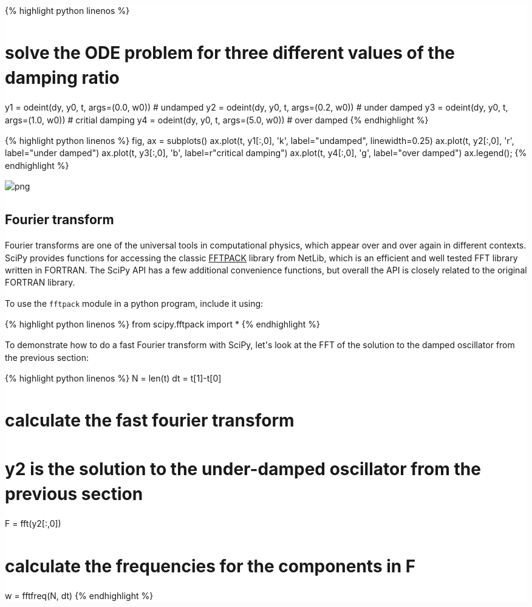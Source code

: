 
{% highlight python linenos  %}
# solve the ODE problem for three different values of the damping ratio

y1 = odeint(dy, y0, t, args=(0.0, w0)) # undamped
y2 = odeint(dy, y0, t, args=(0.2, w0)) # under damped
y3 = odeint(dy, y0, t, args=(1.0, w0)) # critial damping
y4 = odeint(dy, y0, t, args=(5.0, w0)) # over damped
{% endhighlight %}


{% highlight python linenos  %}
fig, ax = subplots()
ax.plot(t, y1[:,0], 'k', label="undamped", linewidth=0.25)
ax.plot(t, y2[:,0], 'r', label="under damped")
ax.plot(t, y3[:,0], 'b', label=r"critical damping")
ax.plot(t, y4[:,0], 'g', label="over damped")
ax.legend();
{% endhighlight %}


![png]({{site.baseurl}}/notebooks/learnpython//images/2015-04-15-lecture-3-scipy_files/2015-04-15-lecture-3-scipy_52_0.png)


## Fourier transform

Fourier transforms are one of the universal tools in computational physics, which appear over and over again in different contexts. SciPy provides functions for accessing the classic [FFTPACK](http://www.netlib.org/fftpack/) library from NetLib, which is an efficient and well tested FFT library written in FORTRAN. The SciPy API has a few additional convenience functions, but overall the API is closely related to the original FORTRAN library.

To use the `fftpack` module in a python program, include it using:


{% highlight python linenos  %}
from scipy.fftpack import *
{% endhighlight %}

To demonstrate how to do a fast Fourier transform with SciPy, let's look at the FFT of the solution to the damped oscillator from the previous section:


{% highlight python linenos  %}
N = len(t)
dt = t[1]-t[0]

# calculate the fast fourier transform
# y2 is the solution to the under-damped oscillator from the previous section
F = fft(y2[:,0]) 

# calculate the frequencies for the components in F
w = fftfreq(N, dt)
{% endhighlight %}
